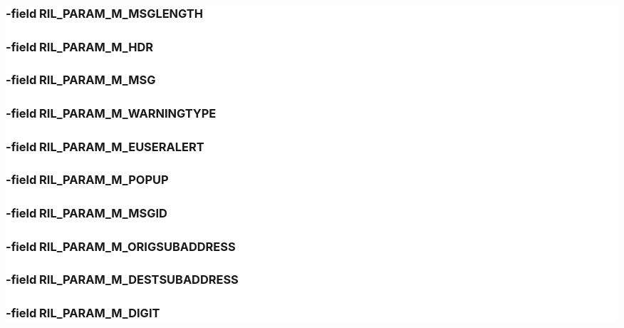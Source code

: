 <dd></dd>

### -field <a id="RIL_PARAM_M_MSGLENGTH"></a><a id="ril_param_m_msglength"></a><b>RIL_PARAM_M_MSGLENGTH</b>

<dd></dd>

### -field <a id="RIL_PARAM_M_HDR"></a><a id="ril_param_m_hdr"></a><b>RIL_PARAM_M_HDR</b>

<dd></dd>

### -field <a id="RIL_PARAM_M_MSG"></a><a id="ril_param_m_msg"></a><b>RIL_PARAM_M_MSG</b>

<dd></dd>

### -field <a id="RIL_PARAM_M_WARNINGTYPE"></a><a id="ril_param_m_warningtype"></a><b>RIL_PARAM_M_WARNINGTYPE</b>

<dd></dd>

### -field <a id="RIL_PARAM_M_EUSERALERT"></a><a id="ril_param_m_euseralert"></a><b>RIL_PARAM_M_EUSERALERT</b>

<dd></dd>

### -field <a id="RIL_PARAM_M_POPUP"></a><a id="ril_param_m_popup"></a><b>RIL_PARAM_M_POPUP</b>

<dd></dd>

### -field <a id="RIL_PARAM_M_MSGID"></a><a id="ril_param_m_msgid"></a><b>RIL_PARAM_M_MSGID</b>

<dd></dd>

### -field <a id="RIL_PARAM_M_ORIGSUBADDRESS"></a><a id="ril_param_m_origsubaddress"></a><b>RIL_PARAM_M_ORIGSUBADDRESS</b>

<dd></dd>

### -field <a id="RIL_PARAM_M_DESTSUBADDRESS"></a><a id="ril_param_m_destsubaddress"></a><b>RIL_PARAM_M_DESTSUBADDRESS</b>

<dd></dd>

### -field <a id="RIL_PARAM_M_DIGIT"></a><a id="ril_param_m_digit"></a><b>RIL_PARAM_M_DIGIT</b>

<dd></dd>
